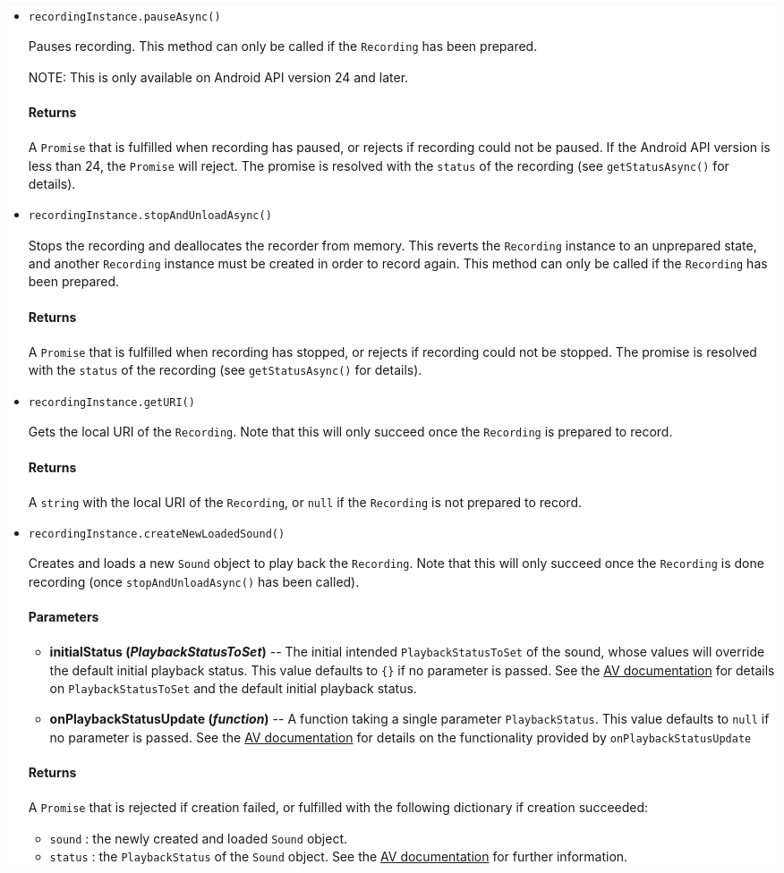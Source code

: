 -   `recordingInstance.pauseAsync()`

    Pauses recording. This method can only be called if the `Recording` has been prepared.

    NOTE: This is only available on Android API version 24 and later.

    #### Returns

    A `Promise` that is fulfilled when recording has paused, or rejects if recording could not be paused. If the Android API version is less than 24, the `Promise` will reject. The promise is resolved with the `status` of the recording (see `getStatusAsync()` for details).

-   `recordingInstance.stopAndUnloadAsync()`

    Stops the recording and deallocates the recorder from memory. This reverts the `Recording` instance to an unprepared state, and another `Recording` instance must be created in order to record again. This method can only be called if the `Recording` has been prepared.

    #### Returns

    A `Promise` that is fulfilled when recording has stopped, or rejects if recording could not be stopped. The promise is resolved with the `status` of the recording (see `getStatusAsync()` for details).

-   `recordingInstance.getURI()`

    Gets the local URI of the `Recording`. Note that this will only succeed once the `Recording` is prepared to record.

    #### Returns

    A `string` with the local URI of the `Recording`, or `null` if the `Recording` is not prepared to record.

-   `recordingInstance.createNewLoadedSound()`

    Creates and loads a new `Sound` object to play back the `Recording`. Note that this will only succeed once the `Recording` is done recording (once `stopAndUnloadAsync()` has been called).

    #### Parameters

    -   **initialStatus (_PlaybackStatusToSet_)** -- The initial intended `PlaybackStatusToSet` of the sound, whose values will override the default initial playback status. This value defaults to `{}` if no parameter is passed. See the [AV documentation](../av/) for details on `PlaybackStatusToSet` and the default initial playback status.

    -   **onPlaybackStatusUpdate (_function_)** -- A function taking a single parameter `PlaybackStatus`. This value defaults to `null` if no parameter is passed. See the [AV documentation](../av/) for details on the functionality provided by `onPlaybackStatusUpdate`

    #### Returns

    A `Promise` that is rejected if creation failed, or fulfilled with the following dictionary if creation succeeded:

    -   `sound` : the newly created and loaded `Sound` object.
    -   `status` : the `PlaybackStatus` of the `Sound` object. See the [AV documentation](../av/) for further information.
